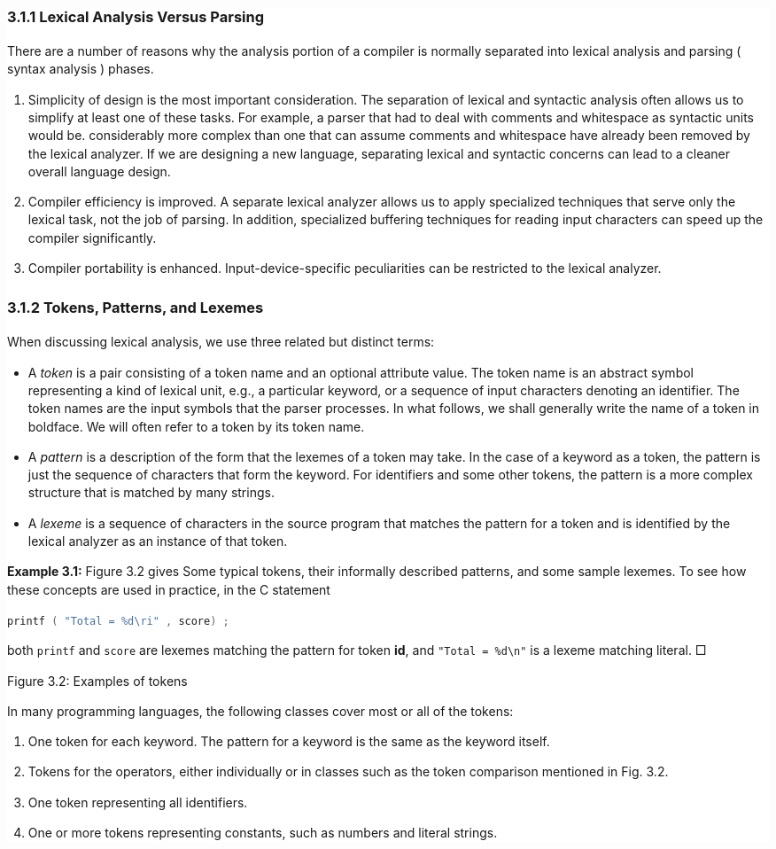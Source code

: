 ### 3.1.1 Lexical Analysis Versus Parsing

There are a number of reasons why the analysis portion of a compiler is normally separated into lexical analysis and parsing ( syntax analysis ) phases.

1. Simplicity of design is the most important consideration. The separation of lexical and syntactic analysis often allows us to simplify at least one of these tasks. For example, a parser that had to deal with comments and whitespace as syntactic units would be. considerably more complex than one that can assume comments and whitespace have already been removed by the lexical analyzer. If we are designing a new language, separating lexical and syntactic concerns can lead to a cleaner overall language design.

2. Compiler efficiency is improved. A separate lexical analyzer allows us to apply specialized techniques that serve only the lexical task, not the job of parsing. In addition, specialized buffering techniques for reading input characters can speed up the compiler significantly. 

3. Compiler portability is enhanced. Input-device-specific peculiarities can be restricted to the lexical analyzer.

### 3.1.2 Tokens, Patterns, and Lexemes

When discussing lexical analysis, we use three related but distinct terms:

* A *token* is a pair consisting of a token name and an optional attribute value. The token name is an abstract symbol representing a kind of lexical unit, e.g., a particular keyword, or a sequence of input characters denoting an identifier. The token names are the input symbols that the parser processes. In what follows, we shall generally write the name of a token in boldface. We will often refer to a token by its token name.

* A *pattern* is a description of the form that the lexemes of a token may take. In the case of a keyword as a token, the pattern is just the sequence of characters that form the keyword. For identifiers and some other tokens, the pattern is a more complex structure that is matched by many strings.

* A *lexeme* is a sequence of characters in the source program that matches the pattern for a token and is identified by the lexical analyzer as an instance of that token.

**Example 3.1:** Figure 3.2 gives Some typical tokens, their informally described patterns, and some sample lexemes. To see how these concepts are used in practice, in the C statement

```C
printf ( "Total = %d\ri" , score) ;
```

both `printf` and `score` are lexemes matching the pattern for token **id**, and `"Total = %d\n"` is a lexeme matching literal. □

Figure 3.2: Examples of tokens

In many programming languages, the following classes cover most or all of the tokens: 

1. One token for each keyword. The pattern for a keyword is the same as the keyword itself.

2. Tokens for the operators, either individually or in classes such as the token comparison mentioned in Fig. 3.2.

3. One token representing all identifiers.

4. One or more tokens representing constants, such as numbers and literal strings.
